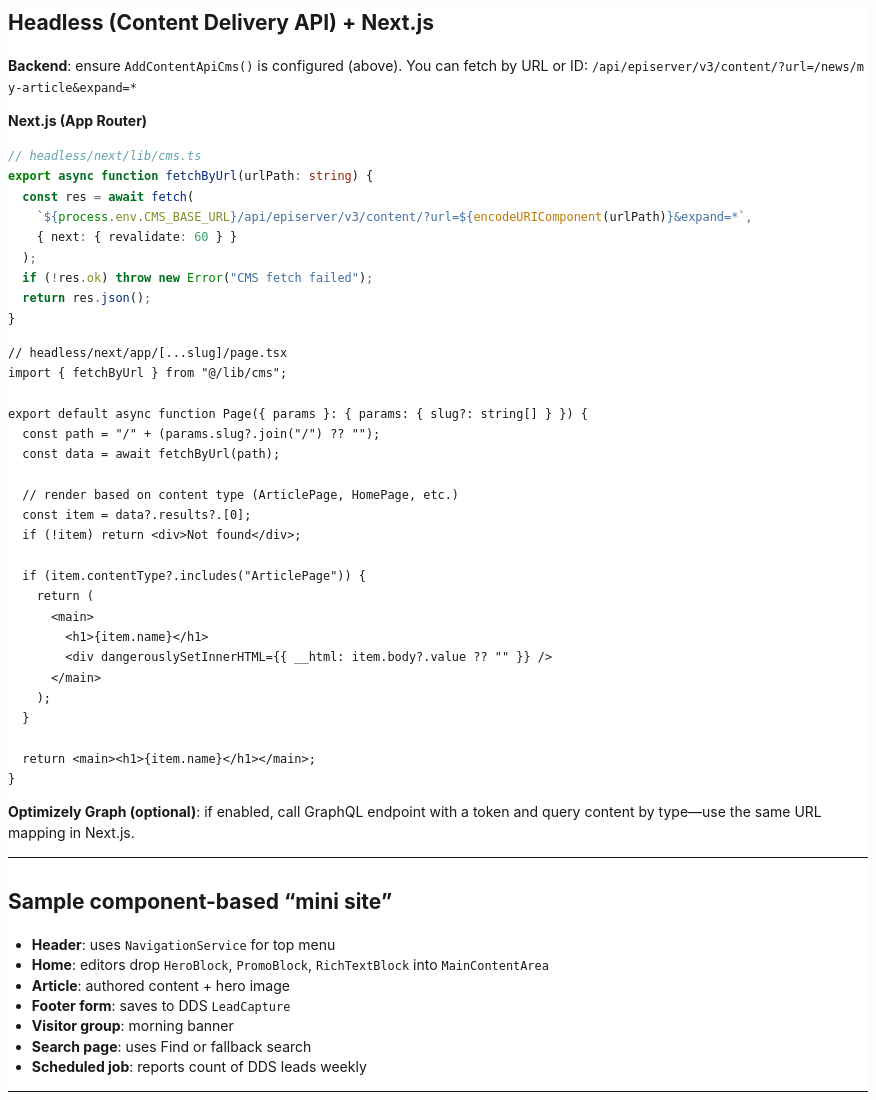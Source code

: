 
## Headless (Content Delivery API) + Next.js

**Backend**: ensure `AddContentApiCms()` is configured (above).
You can fetch by URL or ID: `/api/episerver/v3/content/?url=/news/my-article&expand=*`

**Next.js (App Router)**

```ts
// headless/next/lib/cms.ts
export async function fetchByUrl(urlPath: string) {
  const res = await fetch(
    `${process.env.CMS_BASE_URL}/api/episerver/v3/content/?url=${encodeURIComponent(urlPath)}&expand=*`,
    { next: { revalidate: 60 } }
  );
  if (!res.ok) throw new Error("CMS fetch failed");
  return res.json();
}
```

```tsx
// headless/next/app/[...slug]/page.tsx
import { fetchByUrl } from "@/lib/cms";

export default async function Page({ params }: { params: { slug?: string[] } }) {
  const path = "/" + (params.slug?.join("/") ?? "");
  const data = await fetchByUrl(path);

  // render based on content type (ArticlePage, HomePage, etc.)
  const item = data?.results?.[0];
  if (!item) return <div>Not found</div>;

  if (item.contentType?.includes("ArticlePage")) {
    return (
      <main>
        <h1>{item.name}</h1>
        <div dangerouslySetInnerHTML={{ __html: item.body?.value ?? "" }} />
      </main>
    );
  }

  return <main><h1>{item.name}</h1></main>;
}
```

**Optimizely Graph (optional)**: if enabled, call GraphQL endpoint with a token and query content by type—use the same URL mapping in Next.js.

---

## Sample component-based “mini site”

* **Header**: uses `NavigationService` for top menu
* **Home**: editors drop `HeroBlock`, `PromoBlock`, `RichTextBlock` into `MainContentArea`
* **Article**: authored content + hero image
* **Footer form**: saves to DDS `LeadCapture`
* **Visitor group**: morning banner
* **Search page**: uses Find or fallback search
* **Scheduled job**: reports count of DDS leads weekly

---